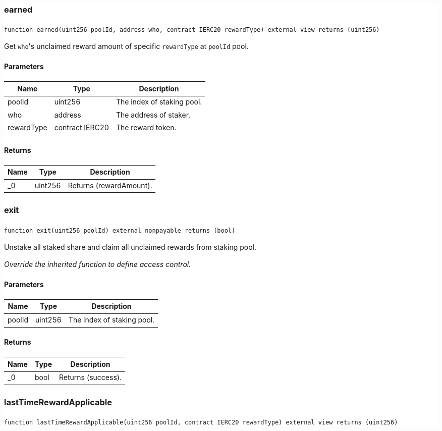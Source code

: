 ### earned

```solidity
function earned(uint256 poolId, address who, contract IERC20 rewardType) external view returns (uint256)
```

Get `who`&#39;s unclaimed reward amount of specific `rewardType` at `poolId` pool.



#### Parameters

| Name | Type | Description |
|---|---|---|
| poolId | uint256 | The index of staking pool. |
| who | address | The address of staker. |
| rewardType | contract IERC20 | The reward token. |

#### Returns

| Name | Type | Description |
|---|---|---|
| _0 | uint256 | Returns (rewardAmount). |

### exit

```solidity
function exit(uint256 poolId) external nonpayable returns (bool)
```

Unstake all staked share and claim all unclaimed rewards from staking pool.

*Override the inherited function to define access control.*

#### Parameters

| Name | Type | Description |
|---|---|---|
| poolId | uint256 | The index of staking pool. |

#### Returns

| Name | Type | Description |
|---|---|---|
| _0 | bool | Returns (success). |

### lastTimeRewardApplicable

```solidity
function lastTimeRewardApplicable(uint256 poolId, contract IERC20 rewardType) external view returns (uint256)
```
